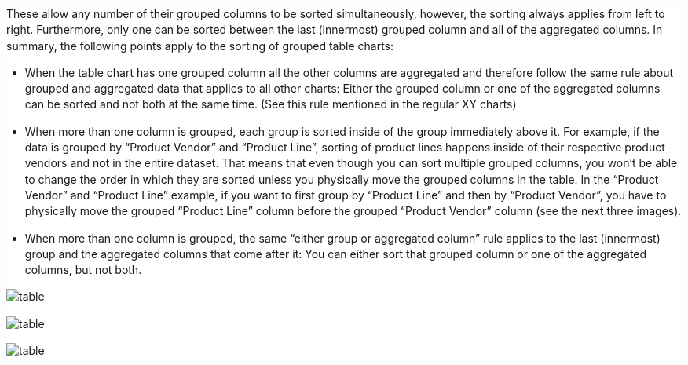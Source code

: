 These allow any number of their grouped columns to be sorted simultaneously, however, the sorting always applies from left to right. Furthermore, only one can be sorted between the last (innermost) grouped column and all of the aggregated columns. In summary, the following points apply to the sorting of grouped table charts:

* When the table chart has one grouped column all the other columns are aggregated and therefore follow the same rule about grouped and aggregated data that applies to all other charts: Either the grouped column or one of the aggregated columns can be sorted and not both at the same time. (See this rule mentioned in the regular XY charts)

* When more than one column is grouped, each group is sorted inside of the group immediately above it. For example, if the data is grouped by “Product Vendor” and “Product Line”, sorting of product lines happens inside of their respective product vendors and not in the entire dataset. That means that even though you can sort multiple grouped columns, you won’t be able to change the order in which they are sorted unless you physically move the grouped columns in the table. In the “Product Vendor” and “Product Line” example, if you want to first group by “Product Line” and then by “Product Vendor”, you have to physically move the grouped “Product Line” column before the grouped “Product Vendor” column (see the next three images).

* When more than one column is grouped, the same “either group or aggregated column” rule applies to the last (innermost) group and the aggregated columns that come after it: You can either sort that grouped column or one of the aggregated columns, but not both.



![table](https://s3.amazonaws.com/cdn.qrvey.com/documentation_assets/ui-docs/dataviews/chart-types-all/Table/30mcsort1.png#thumbnail-60)


![table](https://s3.amazonaws.com/cdn.qrvey.com/documentation_assets/ui-docs/dataviews/chart-types-all/Table/31mcsort2.png#thumbnail-40)


![table](https://s3.amazonaws.com/cdn.qrvey.com/documentation_assets/ui-docs/dataviews/chart-types-all/Table/32mcsort3.png#thumbnail-60)




</div>
